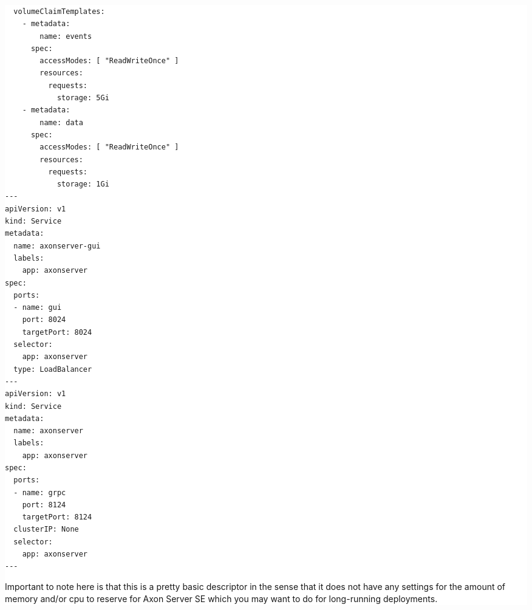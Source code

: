 ```text
  volumeClaimTemplates:
    - metadata:
        name: events
      spec:
        accessModes: [ "ReadWriteOnce" ]
        resources:
          requests:
            storage: 5Gi
    - metadata:
        name: data
      spec:
        accessModes: [ "ReadWriteOnce" ]
        resources:
          requests:
            storage: 1Gi
---
apiVersion: v1
kind: Service
metadata:
  name: axonserver-gui
  labels:
    app: axonserver
spec:
  ports:
  - name: gui
    port: 8024
    targetPort: 8024
  selector:
    app: axonserver
  type: LoadBalancer
---
apiVersion: v1
kind: Service
metadata:
  name: axonserver
  labels:
    app: axonserver
spec:
  ports:
  - name: grpc
    port: 8124
    targetPort: 8124
  clusterIP: None
  selector:
    app: axonserver
---
```

Important to note here is that this is a pretty basic descriptor in the sense that it does not have any settings for the amount of memory and/or cpu to reserve for Axon Server SE which you may want to do for long-running deployments.
